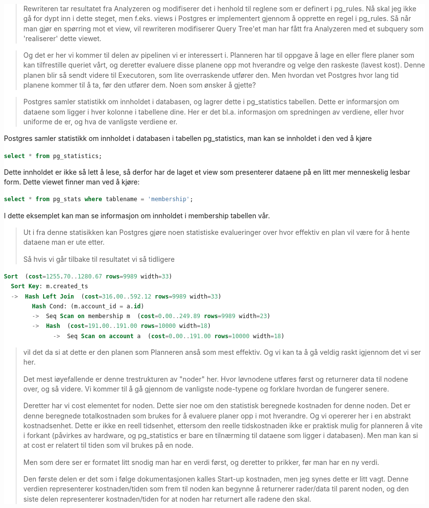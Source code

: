 > Rewriteren tar resultatet fra Analyzeren og modifiserer det i henhold til reglene som er definert i pg_rules. Nå skal jeg ikke gå for dypt inn i dette steget, men f.eks. views i Postgres er implementert gjennom å opprette en regel i pg_rules. Så når man gjør en spørring mot et view, vil rewriteren modifiserer Query Tree'et man har fått fra Analyzeren med et subquery som 'realiserer' dette viewet. 

> Og det er her vi kommer til delen av pipelinen vi er interessert i. Planneren har til oppgave å lage en eller flere planer som kan tilfrestille queriet vårt, og deretter evaluere disse planene opp mot hverandre og velge den raskeste (lavest kost). Denne planen blir så sendt videre til Executoren, som lite overraskende utfører den.
> Men hvordan vet Postgres hvor lang tid planene kommer til å ta, før den utfører dem. Noen som ønsker å gjette?

> Postgres samler statistikk om innholdet i databasen, og lagrer dette i pg_statistics tabellen. Dette er informarsjon om dataene som ligger i hver kolonne i tabellene dine. Her er det bl.a. informasjon om spredningen av verdiene, eller hvor uniforme de er, og hva de vanligste verdiene er.

Postgres samler statistikk om innholdet i databasen i tabellen pg_statistics, man kan se innholdet i den ved å kjøre


```sql
select * from pg_statistics;
```
Dette innholdet er ikke så lett å lese, så derfor har de laget et view som presenterer dataene på en litt mer menneskelig lesbar form. Dette viewet finner man ved å kjøre:


```sql
select * from pg_stats where tablename = 'membership';
```
I dette eksemplet kan man se informasjon om innholdet i membership tabellen vår.

> Ut i fra denne statisikken kan Postgres gjøre noen statistiske evalueringer over hvor effektiv en plan vil være for å hente dataene man er ute etter.
>
> Så hvis vi går tilbake til resultatet vi så tidligere

```sql
Sort  (cost=1255.70..1280.67 rows=9989 width=33)
  Sort Key: m.created_ts
  ->  Hash Left Join  (cost=316.00..592.12 rows=9989 width=33)
        Hash Cond: (m.account_id = a.id)
        ->  Seq Scan on membership m  (cost=0.00..249.89 rows=9989 width=23)
        ->  Hash  (cost=191.00..191.00 rows=10000 width=18)
              ->  Seq Scan on account a  (cost=0.00..191.00 rows=10000 width=18)

```
> vil det da si at dette er den planen som Planneren anså som mest effektiv. Og vi kan ta å gå veldig raskt igjennom det vi ser her.
>
> Det mest iøyefallende er denne trestrukturen av "noder" her. Hvor løvnodene utføres først og returnerer data til nodene over, og så videre. Vi kommer til å gå gjennom de vanligste node-typene og forklare hvordan de fungerer senere.
>
> Deretter har vi cost elementet for noden. Dette sier noe om den statistisk beregnede kostnaden for denne noden. Det er denne beregnede totalkostnaden som brukes for å evaluere planer opp i mot hverandre. Og vi opererer her i en abstrakt kostnadsenhet. Dette er ikke en reell tidsenhet, ettersom den reelle tidskostnaden ikke er praktisk mulig for planneren å vite i forkant (påvirkes av hardware, og pg_statistics er bare en tilnærming til dataene som ligger i databasen). Men man kan si at cost er relatert til tiden som vil brukes på en node.
> 
> Men som dere ser er formatet litt snodig man har en verdi først, og deretter to prikker, før man har en ny verdi.
>
> Den første delen er det som i følge dokumentasjonen kalles Start-up kostnaden, men jeg synes dette er litt vagt. Denne verdien representerer kostnaden/tiden som frem til noden kan begynne å returnerer rader/data til parent noden, og den siste delen representerer kostnaden/tiden for at noden har returnert alle radene den skal.